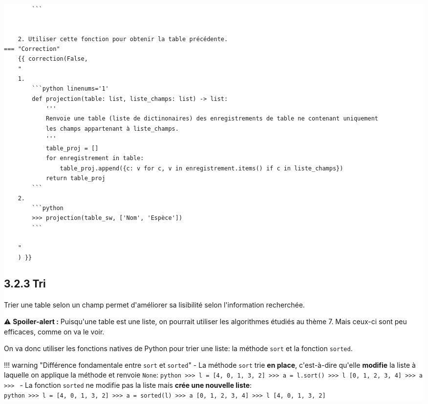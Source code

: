             ```


        2. Utiliser cette fonction pour obtenir la table précédente.
    === "Correction" 
        {{ correction(False, 
        "
        1.
            ```python linenums='1'
            def projection(table: list, liste_champs: list) -> list:
                '''
                Renvoie une table (liste de dictinonaires) des enregistrements de table ne contenant uniquement
                les champs appartenant à liste_champs.
                '''
                table_proj = []
                for enregistrement in table:
                    table_proj.append({c: v for c, v in enregistrement.items() if c in liste_champs})
                return table_proj
            ```
        2.
            ```python
            >>> projection(table_sw, ['Nom', 'Espèce'])
            ```

        "
        ) }}
    
    

## 3.2.3 Tri

Trier une table selon un champ permet d'améliorer sa lisibilité selon l'information recherchée.

:warning: **Spoiler-alert :** Puisqu'une table est une liste, on pourrait utiliser les algorithmes étudiés au thème 7. Mais ceux-ci sont peu efficaces, comme on va le voir.

On va donc utiliser les fonctions natives de Python pour trier une liste: la méthode `sort` et la fonction `sorted`.

!!! warning "Différence fondamentale entre `sort` et `sorted`"
    - La méthode `sort` trie **en place**, c'est-à-dire qu'elle **modifie** la liste à laquelle on applique la méthode et renvoie `None`:
        ```python
        >>> l = [4, 0, 1, 3, 2]
        >>> a = l.sort()
        >>> l
        [0, 1, 2, 3, 4]
        >>> a
        >>>
        ```
    - La fonction `sorted` ne modifie pas la liste mais **crée une nouvelle liste**:    
        ```python
        >>> l = [4, 0, 1, 3, 2]
        >>> a = sorted(l)
        >>> a
        [0, 1, 2, 3, 4]
        >>> l
        [4, 0, 1, 3, 2]
        ```
        